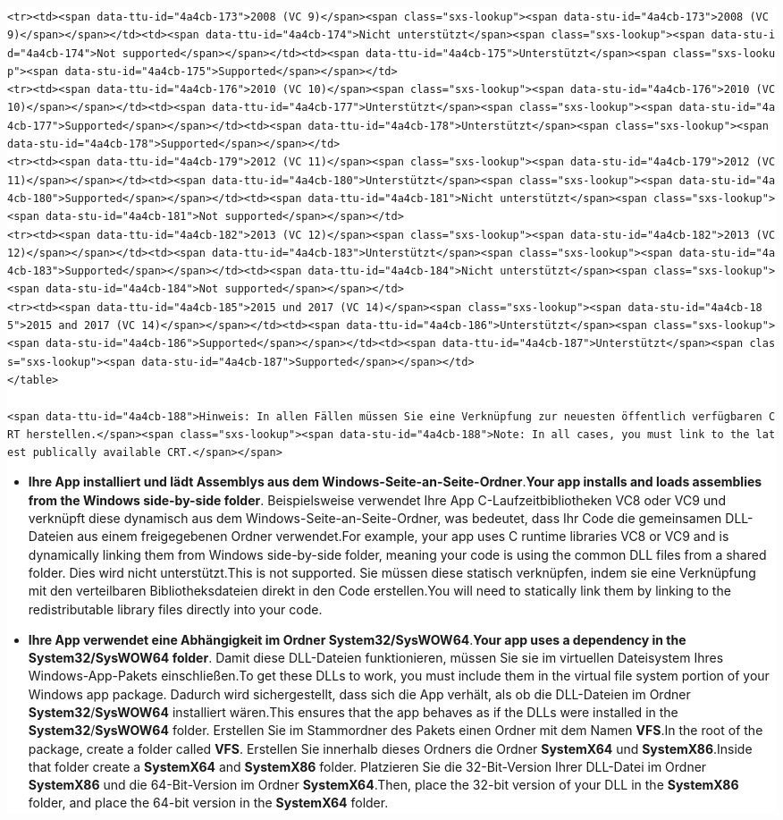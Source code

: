     <tr><td><span data-ttu-id="4a4cb-173">2008 (VC 9)</span><span class="sxs-lookup"><span data-stu-id="4a4cb-173">2008 (VC 9)</span></span></td><td><span data-ttu-id="4a4cb-174">Nicht unterstützt</span><span class="sxs-lookup"><span data-stu-id="4a4cb-174">Not supported</span></span></td><td><span data-ttu-id="4a4cb-175">Unterstützt</span><span class="sxs-lookup"><span data-stu-id="4a4cb-175">Supported</span></span></td>
    <tr><td><span data-ttu-id="4a4cb-176">2010 (VC 10)</span><span class="sxs-lookup"><span data-stu-id="4a4cb-176">2010 (VC 10)</span></span></td><td><span data-ttu-id="4a4cb-177">Unterstützt</span><span class="sxs-lookup"><span data-stu-id="4a4cb-177">Supported</span></span></td><td><span data-ttu-id="4a4cb-178">Unterstützt</span><span class="sxs-lookup"><span data-stu-id="4a4cb-178">Supported</span></span></td>
    <tr><td><span data-ttu-id="4a4cb-179">2012 (VC 11)</span><span class="sxs-lookup"><span data-stu-id="4a4cb-179">2012 (VC 11)</span></span></td><td><span data-ttu-id="4a4cb-180">Unterstützt</span><span class="sxs-lookup"><span data-stu-id="4a4cb-180">Supported</span></span></td><td><span data-ttu-id="4a4cb-181">Nicht unterstützt</span><span class="sxs-lookup"><span data-stu-id="4a4cb-181">Not supported</span></span></td>
    <tr><td><span data-ttu-id="4a4cb-182">2013 (VC 12)</span><span class="sxs-lookup"><span data-stu-id="4a4cb-182">2013 (VC 12)</span></span></td><td><span data-ttu-id="4a4cb-183">Unterstützt</span><span class="sxs-lookup"><span data-stu-id="4a4cb-183">Supported</span></span></td><td><span data-ttu-id="4a4cb-184">Nicht unterstützt</span><span class="sxs-lookup"><span data-stu-id="4a4cb-184">Not supported</span></span></td>
    <tr><td><span data-ttu-id="4a4cb-185">2015 und 2017 (VC 14)</span><span class="sxs-lookup"><span data-stu-id="4a4cb-185">2015 and 2017 (VC 14)</span></span></td><td><span data-ttu-id="4a4cb-186">Unterstützt</span><span class="sxs-lookup"><span data-stu-id="4a4cb-186">Supported</span></span></td><td><span data-ttu-id="4a4cb-187">Unterstützt</span><span class="sxs-lookup"><span data-stu-id="4a4cb-187">Supported</span></span></td>
    </table>

    <span data-ttu-id="4a4cb-188">Hinweis: In allen Fällen müssen Sie eine Verknüpfung zur neuesten öffentlich verfügbaren CRT herstellen.</span><span class="sxs-lookup"><span data-stu-id="4a4cb-188">Note: In all cases, you must link to the latest publically available CRT.</span></span>

+ <span data-ttu-id="4a4cb-189">__Ihre App installiert und lädt Assemblys aus dem Windows-Seite-an-Seite-Ordner__.</span><span class="sxs-lookup"><span data-stu-id="4a4cb-189">__Your app installs and loads assemblies from the Windows side-by-side folder__.</span></span> <span data-ttu-id="4a4cb-190">Beispielsweise verwendet Ihre App C-Laufzeitbibliotheken VC8 oder VC9 und verknüpft diese dynamisch aus dem Windows-Seite-an-Seite-Ordner, was bedeutet, dass Ihr Code die gemeinsamen DLL-Dateien aus einem freigegebenen Ordner verwendet.</span><span class="sxs-lookup"><span data-stu-id="4a4cb-190">For example, your app uses C runtime libraries VC8 or VC9 and is dynamically linking them from Windows side-by-side folder, meaning your code is using the common DLL files from a shared folder.</span></span> <span data-ttu-id="4a4cb-191">Dies wird nicht unterstützt.</span><span class="sxs-lookup"><span data-stu-id="4a4cb-191">This is not supported.</span></span> <span data-ttu-id="4a4cb-192">Sie müssen diese statisch verknüpfen, indem sie eine Verknüpfung mit den verteilbaren Bibliotheksdateien direkt in den Code erstellen.</span><span class="sxs-lookup"><span data-stu-id="4a4cb-192">You will need to statically link them by linking to the redistributable library files directly into your code.</span></span>

+ <span data-ttu-id="4a4cb-193">__Ihre App verwendet eine Abhängigkeit im Ordner System32/SysWOW64__.</span><span class="sxs-lookup"><span data-stu-id="4a4cb-193">__Your app uses a dependency in the System32/SysWOW64 folder__.</span></span> <span data-ttu-id="4a4cb-194">Damit diese DLL-Dateien funktionieren, müssen Sie sie im virtuellen Dateisystem Ihres Windows-App-Pakets einschließen.</span><span class="sxs-lookup"><span data-stu-id="4a4cb-194">To get these DLLs to work, you must include them in the virtual file system portion of your Windows app package.</span></span> <span data-ttu-id="4a4cb-195">Dadurch wird sichergestellt, dass sich die App verhält, als ob die DLL-Dateien im Ordner **System32**/**SysWOW64** installiert wären.</span><span class="sxs-lookup"><span data-stu-id="4a4cb-195">This ensures that the app behaves as if the DLLs were installed in the **System32**/**SysWOW64** folder.</span></span> <span data-ttu-id="4a4cb-196">Erstellen Sie im Stammordner des Pakets einen Ordner mit dem Namen **VFS**.</span><span class="sxs-lookup"><span data-stu-id="4a4cb-196">In the root of the package, create a folder called **VFS**.</span></span> <span data-ttu-id="4a4cb-197">Erstellen Sie innerhalb dieses Ordners die Ordner **SystemX64** und **SystemX86**.</span><span class="sxs-lookup"><span data-stu-id="4a4cb-197">Inside that folder create a **SystemX64** and **SystemX86** folder.</span></span> <span data-ttu-id="4a4cb-198">Platzieren Sie die 32-Bit-Version Ihrer DLL-Datei im Ordner **SystemX86** und die 64-Bit-Version im Ordner **SystemX64**.</span><span class="sxs-lookup"><span data-stu-id="4a4cb-198">Then, place the 32-bit version of your DLL in the **SystemX86** folder, and place the 64-bit version in the **SystemX64** folder.</span></span>
